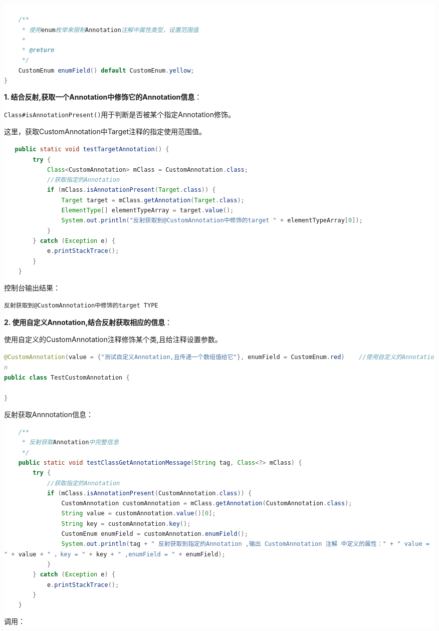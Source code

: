 ```Java

    /**
     * 使用enum枚举来限制Annotation注解中属性类型，设置范围值
     *
     * @return
     */
    CustomEnum enumField() default CustomEnum.yellow;
}
```
**1. 结合反射,获取一个Annotation中修饰它的Annotation信息**：

`Class#isAnnotationPresent()`用于判断是否被某个指定Annotation修饰。

这里，获取CustomAnnotation中Target注释的指定使用范围值。
```Java
   public static void testTargetAnnotation() {
        try {
            Class<CustomAnnotation> mClass = CustomAnnotation.class;
            //获取指定的Annotation
            if (mClass.isAnnotationPresent(Target.class)) {
                Target target = mClass.getAnnotation(Target.class);
                ElementType[] elementTypeArray = target.value();
                System.out.println("反射获取到@CustomAnnotation中修饰的target " + elementTypeArray[0]);
            }
        } catch (Exception e) {
            e.printStackTrace();
        }
    }

```
控制台输出结果：
```
反射获取到@CustomAnnotation中修饰的target TYPE
```
**2. 使用自定义Annotation,结合反射获取相应的信息**：

使用自定义的CustomAnnotation注释修饰某个类,且给注释设置参数。
```Java
@CustomAnnotation(value = {"测试自定义Annotation,且传递一个数组值给它"}, enumField = CustomEnum.red)    //使用自定义的Annotation
public class TestCustomAnnotation {
    
}
```
反射获取Annnotation信息：
```Java
    /**
     * 反射获取Annotation中完整信息
     */
    public static void testClassGetAnnotationMessage(String tag, Class<?> mClass) {
        try {
            //获取指定的Annotation
            if (mClass.isAnnotationPresent(CustomAnnotation.class)) {
                CustomAnnotation customAnnotation = mClass.getAnnotation(CustomAnnotation.class);
                String value = customAnnotation.value()[0];
                String key = customAnnotation.key();
                CustomEnum enumField = customAnnotation.enumField();
                System.out.println(tag + " 反射获取到指定的Annotation ,输出 CustomAnnotation 注解 中定义的属性：" + " value = " + value + " ，key = " + key + " ,enumField = " + enumField);
            }
        } catch (Exception e) {
            e.printStackTrace();
        }
    }
```
调用：